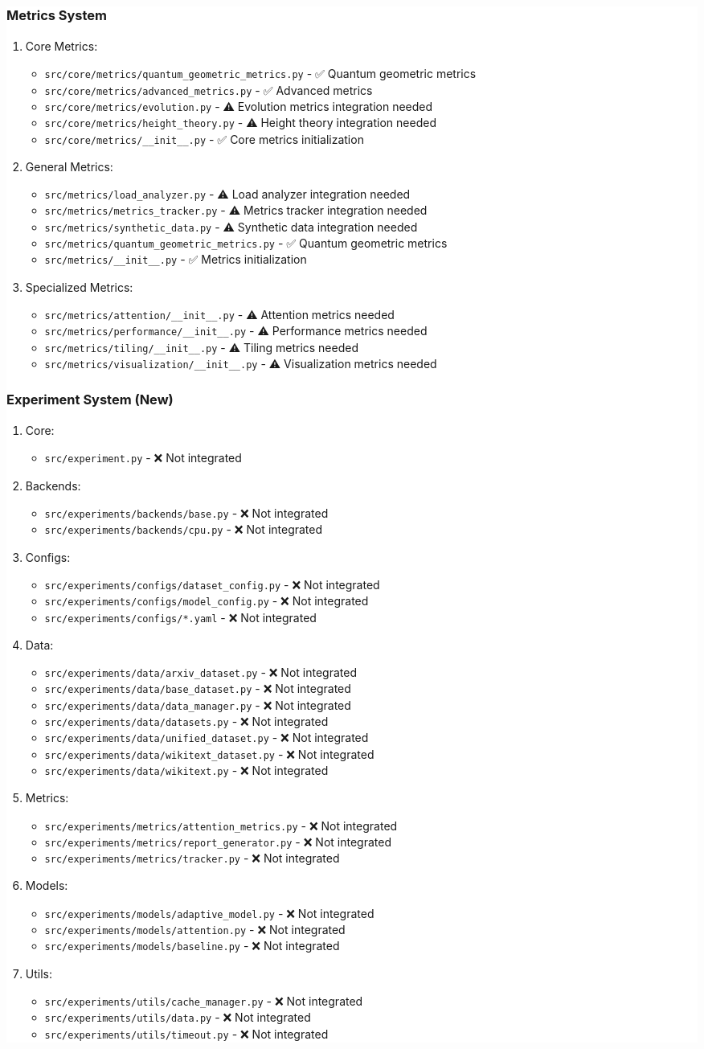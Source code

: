 ### Metrics System
1. Core Metrics:
   - `src/core/metrics/quantum_geometric_metrics.py` - ✅ Quantum geometric metrics
   - `src/core/metrics/advanced_metrics.py` - ✅ Advanced metrics
   - `src/core/metrics/evolution.py` - ⚠️ Evolution metrics integration needed
   - `src/core/metrics/height_theory.py` - ⚠️ Height theory integration needed
   - `src/core/metrics/__init__.py` - ✅ Core metrics initialization

2. General Metrics:
   - `src/metrics/load_analyzer.py` - ⚠️ Load analyzer integration needed
   - `src/metrics/metrics_tracker.py` - ⚠️ Metrics tracker integration needed
   - `src/metrics/synthetic_data.py` - ⚠️ Synthetic data integration needed
   - `src/metrics/quantum_geometric_metrics.py` - ✅ Quantum geometric metrics
   - `src/metrics/__init__.py` - ✅ Metrics initialization

3. Specialized Metrics:
   - `src/metrics/attention/__init__.py` - ⚠️ Attention metrics needed
   - `src/metrics/performance/__init__.py` - ⚠️ Performance metrics needed
   - `src/metrics/tiling/__init__.py` - ⚠️ Tiling metrics needed
   - `src/metrics/visualization/__init__.py` - ⚠️ Visualization metrics needed

### Experiment System (New)
1. Core:
   - `src/experiment.py` - ❌ Not integrated

2. Backends:
   - `src/experiments/backends/base.py` - ❌ Not integrated
   - `src/experiments/backends/cpu.py` - ❌ Not integrated

3. Configs:
   - `src/experiments/configs/dataset_config.py` - ❌ Not integrated
   - `src/experiments/configs/model_config.py` - ❌ Not integrated
   - `src/experiments/configs/*.yaml` - ❌ Not integrated

4. Data:
   - `src/experiments/data/arxiv_dataset.py` - ❌ Not integrated
   - `src/experiments/data/base_dataset.py` - ❌ Not integrated
   - `src/experiments/data/data_manager.py` - ❌ Not integrated
   - `src/experiments/data/datasets.py` - ❌ Not integrated
   - `src/experiments/data/unified_dataset.py` - ❌ Not integrated
   - `src/experiments/data/wikitext_dataset.py` - ❌ Not integrated
   - `src/experiments/data/wikitext.py` - ❌ Not integrated

5. Metrics:
   - `src/experiments/metrics/attention_metrics.py` - ❌ Not integrated
   - `src/experiments/metrics/report_generator.py` - ❌ Not integrated
   - `src/experiments/metrics/tracker.py` - ❌ Not integrated

6. Models:
   - `src/experiments/models/adaptive_model.py` - ❌ Not integrated
   - `src/experiments/models/attention.py` - ❌ Not integrated
   - `src/experiments/models/baseline.py` - ❌ Not integrated

7. Utils:
   - `src/experiments/utils/cache_manager.py` - ❌ Not integrated
   - `src/experiments/utils/data.py` - ❌ Not integrated
   - `src/experiments/utils/timeout.py` - ❌ Not integrated
